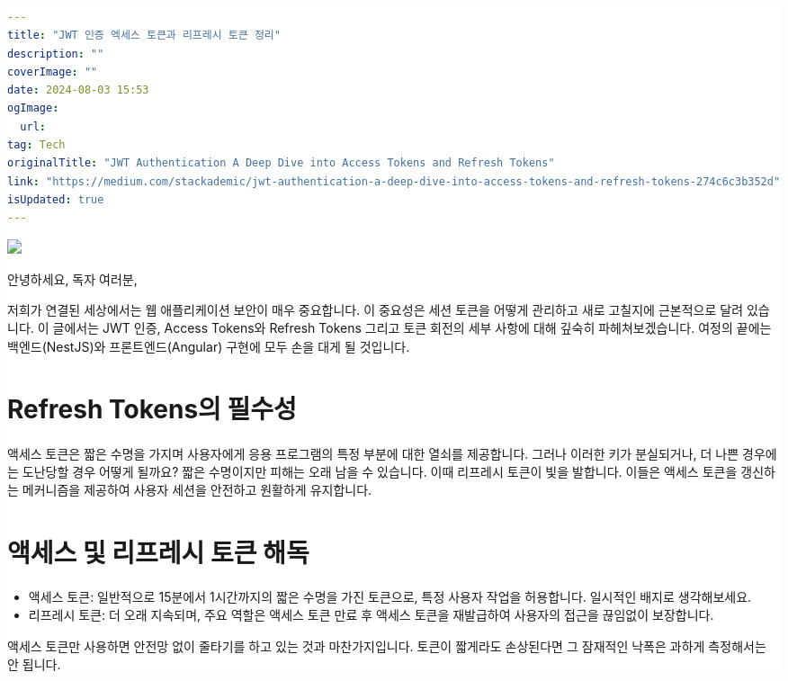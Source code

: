 ```yaml
---
title: "JWT 인증 엑세스 토큰과 리프레시 토큰 정리"
description: ""
coverImage: ""
date: 2024-08-03 15:53
ogImage:
  url:
tag: Tech
originalTitle: "JWT Authentication A Deep Dive into Access Tokens and Refresh Tokens"
link: "https://medium.com/stackademic/jwt-authentication-a-deep-dive-into-access-tokens-and-refresh-tokens-274c6c3b352d"
isUpdated: true
---
```


<img src="/assets/img/JWTAuthenticationADeepDiveintoAccessTokensandRefreshTokens_0.png" />

안녕하세요, 독자 여러분,

저희가 연결된 세상에서는 웹 애플리케이션 보안이 매우 중요합니다. 이 중요성은 세션 토큰을 어떻게 관리하고 새로 고칠지에 근본적으로 달려 있습니다. 이 글에서는 JWT 인증, Access Tokens와 Refresh Tokens 그리고 토큰 회전의 세부 사항에 대해 깊숙히 파헤쳐보겠습니다. 여정의 끝에는 백엔드(NestJS)와 프론트엔드(Angular) 구현에 모두 손을 대게 될 것입니다.

# Refresh Tokens의 필수성



<ins class="adsbygoogle"
     style="display:block"
     data-ad-client="ca-pub-4877378276818686"
     data-ad-slot="1898504329"
     data-ad-format="auto"
     data-full-width-responsive="true"></ins>

<script>
     (adsbygoogle = window.adsbygoogle || []).push({});
</script>

액세스 토큰은 짧은 수명을 가지며 사용자에게 응용 프로그램의 특정 부분에 대한 열쇠를 제공합니다. 그러나 이러한 키가 분실되거나, 더 나쁜 경우에는 도난당할 경우 어떻게 될까요? 짧은 수명이지만 피해는 오래 남을 수 있습니다. 이때 리프레시 토큰이 빛을 발합니다. 이들은 액세스 토큰을 갱신하는 메커니즘을 제공하여 사용자 세션을 안전하고 원활하게 유지합니다.

# 액세스 및 리프레시 토큰 해독

- 액세스 토큰: 일반적으로 15분에서 1시간까지의 짧은 수명을 가진 토큰으로, 특정 사용자 작업을 허용합니다. 일시적인 배지로 생각해보세요.
- 리프레시 토큰: 더 오래 지속되며, 주요 역할은 액세스 토큰 만료 후 액세스 토큰을 재발급하여 사용자의 접근을 끊임없이 보장합니다.

액세스 토큰만 사용하면 안전망 없이 줄타기를 하고 있는 것과 마찬가지입니다. 토큰이 짧게라도 손상된다면 그 잠재적인 낙폭은 과하게 측정해서는 안 됩니다.



<ins class="adsbygoogle"
     style="display:block"
     data-ad-client="ca-pub-4877378276818686"
     data-ad-slot="1898504329"
     data-ad-format="auto"
     data-full-width-responsive="true"></ins>
